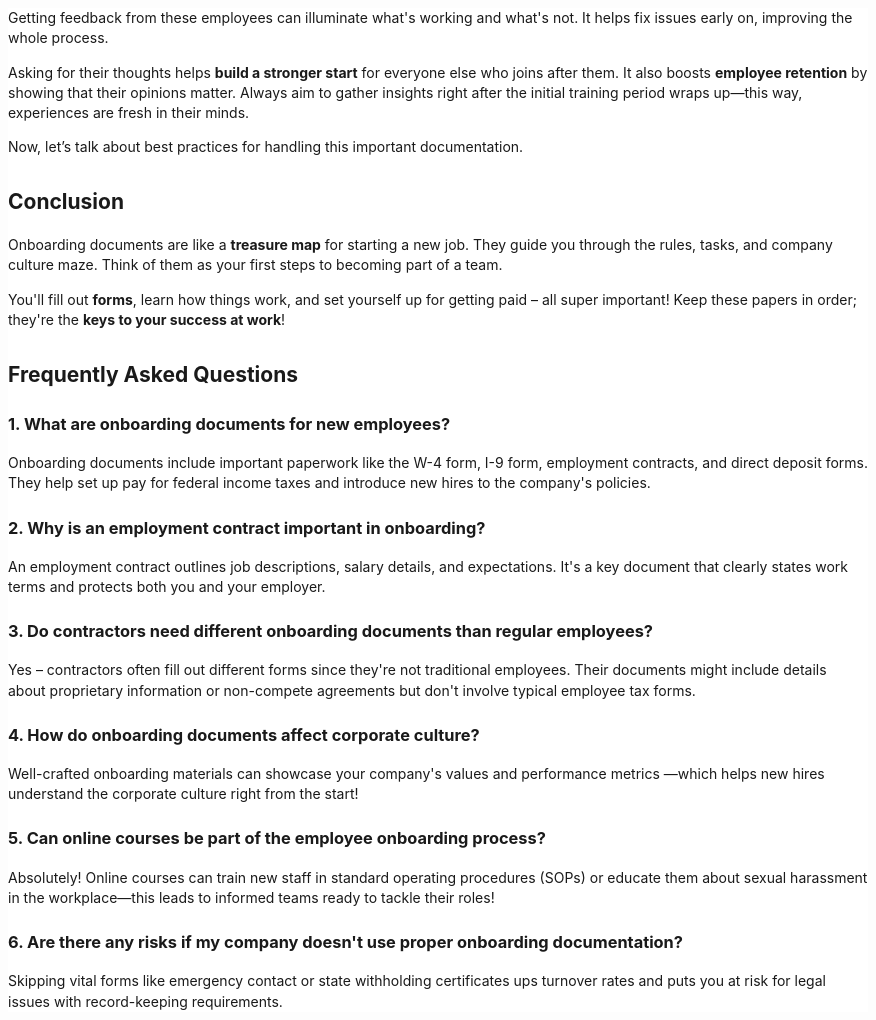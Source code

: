 Getting feedback from these employees can illuminate what's working and what's not. It helps fix issues early on, improving the whole process.

Asking for their thoughts helps **build a stronger start** for everyone else who joins after them. It also boosts **employee retention** by showing that their opinions matter. Always aim to gather insights right after the initial training period wraps up—this way, experiences are fresh in their minds.

Now, let’s talk about best practices for handling this important documentation.

## Conclusion

Onboarding documents are like a **treasure map** for starting a new job. They guide you through the rules, tasks, and company culture maze. Think of them as your first steps to becoming part of a team.

You'll fill out **forms**, learn how things work, and set yourself up for getting paid – all super important! Keep these papers in order; they're the **keys to your success at work**!

## Frequently Asked Questions

### 1. What are onboarding documents for new employees?

Onboarding documents include important paperwork like the W-4 form, I-9 form, employment contracts, and direct deposit forms. They help set up pay for federal income taxes and introduce new hires to the company's policies.

### 2. Why is an employment contract important in onboarding?

An employment contract outlines job descriptions, salary details, and expectations. It's a key document that clearly states work terms and protects both you and your employer.

### 3. Do contractors need different onboarding documents than regular employees?

Yes – contractors often fill out different forms since they're not traditional employees. Their documents might include details about proprietary information or non-compete agreements but don't involve typical employee tax forms.

### 4. How do onboarding documents affect corporate culture?

Well-crafted onboarding materials can showcase your company's values and performance metrics —which helps new hires understand the corporate culture right from the start!

### 5. Can online courses be part of the employee onboarding process?

Absolutely! Online courses can train new staff in standard operating procedures (SOPs) or educate them about sexual harassment in the workplace—this leads to informed teams ready to tackle their roles!

### 6. Are there any risks if my company doesn't use proper onboarding documentation?

Skipping vital forms like emergency contact or state withholding certificates ups turnover rates and puts you at risk for legal issues with record-keeping requirements.
